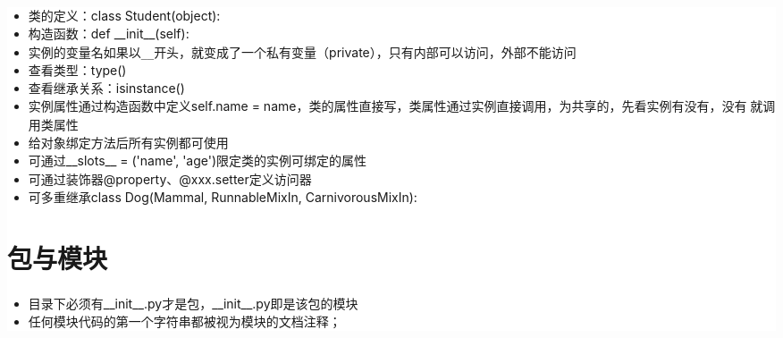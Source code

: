- 类的定义：class Student(object):
- 构造函数：def \_\_init\_\_(self):
- 实例的变量名如果以`__`开头，就变成了一个私有变量（private），只有内部可以访问，外部不能访问
- 查看类型：type()
- 查看继承关系：isinstance()
- 实例属性通过构造函数中定义self.name = name，类的属性直接写，类属性通过实例直接调用，为共享的，先看实例有没有，没有 就调用类属性
- 给对象绑定方法后所有实例都可使用
- 可通过\_\_slots\_\_ = ('name', 'age')限定类的实例可绑定的属性
- 可通过装饰器@property、@xxx.setter定义访问器
- 可多重继承class Dog(Mammal, RunnableMixIn, CarnivorousMixIn):

# 包与模块

- 目录下必须有\_\_init\_\_.py才是包，\_\_init\_\_.py即是该包的模块
- 任何模块代码的第一个字符串都被视为模块的文档注释；